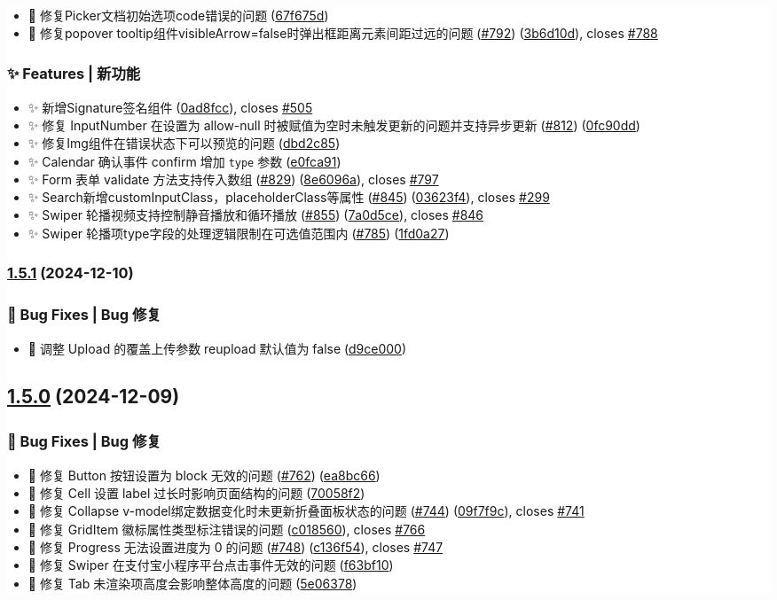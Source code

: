 * 🐛 修复Picker文档初始选项code错误的问题 ([67f675d](https://github.com/Moonofweisheng/wot-ui-plus/commit/67f675d1cc4764e25d357b91c17ad276612340a1))
* 🐛 修复popover tooltip组件visibleArrow=false时弹出框距离元素间距过远的问题 ([#792](https://github.com/Moonofweisheng/wot-ui-plus/issues/792)) ([3b6d10d](https://github.com/Moonofweisheng/wot-ui-plus/commit/3b6d10dbb93188adb3aea3fc9f7d1b763b4d5ec9)), closes [#788](https://github.com/Moonofweisheng/wot-ui-plus/issues/788)


### ✨ Features | 新功能

* ✨ 新增Signature签名组件 ([0ad8fcc](https://github.com/Moonofweisheng/wot-ui-plus/commit/0ad8fcce28f5692572aeae79f0cc7315aa6e5b54)), closes [#505](https://github.com/Moonofweisheng/wot-ui-plus/issues/505)
* ✨ 修复 InputNumber 在设置为 allow-null 时被赋值为空时未触发更新的问题并支持异步更新 ([#812](https://github.com/Moonofweisheng/wot-ui-plus/issues/812)) ([0fc90dd](https://github.com/Moonofweisheng/wot-ui-plus/commit/0fc90ddcc9b5d478fe3e5bf84e2e780c48a8a341))
* ✨ 修复Img组件在错误状态下可以预览的问题 ([dbd2c85](https://github.com/Moonofweisheng/wot-ui-plus/commit/dbd2c85b83b0992e791c0b828a12f182d4923b81))
* ✨ Calendar 确认事件 confirm 增加 `type` 参数 ([e0fca91](https://github.com/Moonofweisheng/wot-ui-plus/commit/e0fca9161e8282871b2126ecc82999bc9530eb6b))
* ✨ Form 表单 validate 方法支持传入数组 ([#829](https://github.com/Moonofweisheng/wot-ui-plus/issues/829)) ([8e6096a](https://github.com/Moonofweisheng/wot-ui-plus/commit/8e6096ab7459b9164ef1ec9b366becf9acc7ab83)), closes [#797](https://github.com/Moonofweisheng/wot-ui-plus/issues/797)
* ✨ Search新增customInputClass，placeholderClass等属性 ([#845](https://github.com/Moonofweisheng/wot-ui-plus/issues/845)) ([03623f4](https://github.com/Moonofweisheng/wot-ui-plus/commit/03623f4989b6bfbf53588058c632eb2f2e830bfd)), closes [#299](https://github.com/Moonofweisheng/wot-ui-plus/issues/299)
* ✨ Swiper 轮播视频支持控制静音播放和循环播放 ([#855](https://github.com/Moonofweisheng/wot-ui-plus/issues/855)) ([7a0d5ce](https://github.com/Moonofweisheng/wot-ui-plus/commit/7a0d5ce9720020e3f0fb148f7b65db129ceb82af)), closes [#846](https://github.com/Moonofweisheng/wot-ui-plus/issues/846)
* ✨ Swiper 轮播项type字段的处理逻辑限制在可选值范围内 ([#785](https://github.com/Moonofweisheng/wot-ui-plus/issues/785)) ([1fd0a27](https://github.com/Moonofweisheng/wot-ui-plus/commit/1fd0a27788db2b467bc53e83a6a4953e5d134c53))

### [1.5.1](https://github.com/Moonofweisheng/wot-ui-plus/compare/v1.5.0...v1.5.1) (2024-12-10)


### 🐛 Bug Fixes | Bug 修复

* 🐛 调整 Upload 的覆盖上传参数 reupload 默认值为 false ([d9ce000](https://github.com/Moonofweisheng/wot-ui-plus/commit/d9ce00010a15ae8e168e082a2c4f3a50cf61fa13))

## [1.5.0](https://github.com/Moonofweisheng/wot-ui-plus/compare/v1.4.0...v1.5.0) (2024-12-09)


### 🐛 Bug Fixes | Bug 修复

* 🐛 修复 Button 按钮设置为 block 无效的问题 ([#762](https://github.com/Moonofweisheng/wot-ui-plus/issues/762)) ([ea8bc66](https://github.com/Moonofweisheng/wot-ui-plus/commit/ea8bc6671012a811f49027062e6e7f8f1359a175))
* 🐛 修复 Cell 设置 label 过长时影响页面结构的问题 ([70058f2](https://github.com/Moonofweisheng/wot-ui-plus/commit/70058f2270788fb9d7edd56eff35bd2cbebcd99e))
* 🐛 修复 Collapse v-model绑定数据变化时未更新折叠面板状态的问题 ([#744](https://github.com/Moonofweisheng/wot-ui-plus/issues/744)) ([09f7f9c](https://github.com/Moonofweisheng/wot-ui-plus/commit/09f7f9caf5e381ef44fb9a31965f8d2d70d4e271)), closes [#741](https://github.com/Moonofweisheng/wot-ui-plus/issues/741)
* 🐛 修复 GridItem 徽标属性类型标注错误的问题 ([c018560](https://github.com/Moonofweisheng/wot-ui-plus/commit/c018560b7d3087b89b759b3c83aff91c74354021)), closes [#766](https://github.com/Moonofweisheng/wot-ui-plus/issues/766)
* 🐛 修复 Progress 无法设置进度为 0 的问题 ([#748](https://github.com/Moonofweisheng/wot-ui-plus/issues/748)) ([c136f54](https://github.com/Moonofweisheng/wot-ui-plus/commit/c136f54cda6164ab3653d47342d7c88c5f515efc)), closes [#747](https://github.com/Moonofweisheng/wot-ui-plus/issues/747)
* 🐛 修复 Swiper 在支付宝小程序平台点击事件无效的问题 ([f63bf10](https://github.com/Moonofweisheng/wot-ui-plus/commit/f63bf101338d7f9d2f72c5941d3405950544a1d7))
* 🐛 修复 Tab 未渲染项高度会影响整体高度的问题 ([5e06378](https://github.com/Moonofweisheng/wot-ui-plus/commit/5e063781a3b58f94f107816473600ce95f3761e9))